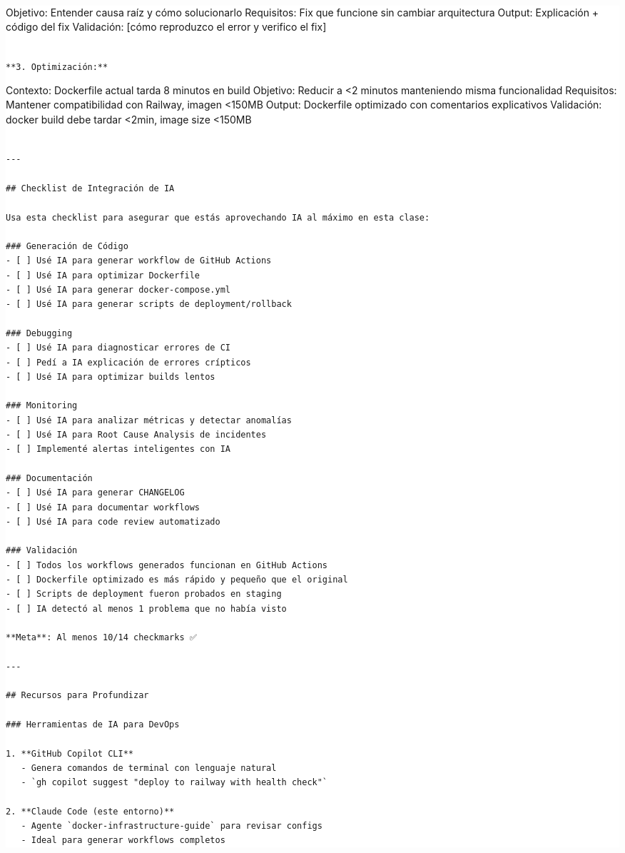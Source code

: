Objetivo: Entender causa raíz y cómo solucionarlo
Requisitos: Fix que funcione sin cambiar arquitectura
Output: Explicación + código del fix
Validación: [cómo reproduzco el error y verifico el fix]
```

**3. Optimización:**
```
Contexto: Dockerfile actual tarda 8 minutos en build
Objetivo: Reducir a <2 minutos manteniendo misma funcionalidad
Requisitos: Mantener compatibilidad con Railway, imagen <150MB
Output: Dockerfile optimizado con comentarios explicativos
Validación: docker build debe tardar <2min, image size <150MB
```

---

## Checklist de Integración de IA

Usa esta checklist para asegurar que estás aprovechando IA al máximo en esta clase:

### Generación de Código
- [ ] Usé IA para generar workflow de GitHub Actions
- [ ] Usé IA para optimizar Dockerfile
- [ ] Usé IA para generar docker-compose.yml
- [ ] Usé IA para generar scripts de deployment/rollback

### Debugging
- [ ] Usé IA para diagnosticar errores de CI
- [ ] Pedí a IA explicación de errores crípticos
- [ ] Usé IA para optimizar builds lentos

### Monitoring
- [ ] Usé IA para analizar métricas y detectar anomalías
- [ ] Usé IA para Root Cause Analysis de incidentes
- [ ] Implementé alertas inteligentes con IA

### Documentación
- [ ] Usé IA para generar CHANGELOG
- [ ] Usé IA para documentar workflows
- [ ] Usé IA para code review automatizado

### Validación
- [ ] Todos los workflows generados funcionan en GitHub Actions
- [ ] Dockerfile optimizado es más rápido y pequeño que el original
- [ ] Scripts de deployment fueron probados en staging
- [ ] IA detectó al menos 1 problema que no había visto

**Meta**: Al menos 10/14 checkmarks ✅

---

## Recursos para Profundizar

### Herramientas de IA para DevOps

1. **GitHub Copilot CLI**
   - Genera comandos de terminal con lenguaje natural
   - `gh copilot suggest "deploy to railway with health check"`

2. **Claude Code (este entorno)**
   - Agente `docker-infrastructure-guide` para revisar configs
   - Ideal para generar workflows completos

```